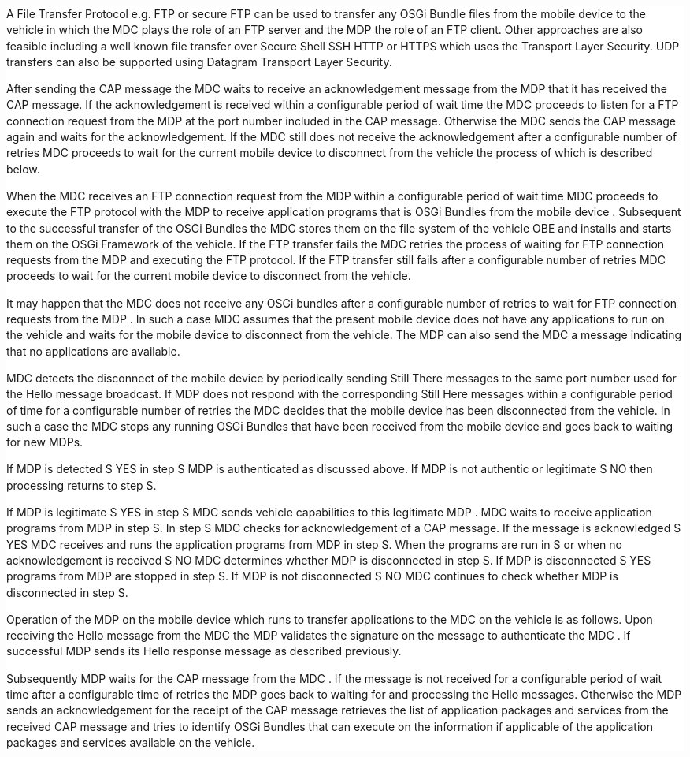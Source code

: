 A File Transfer Protocol e.g. FTP or secure FTP can be used to transfer any OSGi Bundle files from the mobile device to the vehicle in which the MDC plays the role of an FTP server and the MDP the role of an FTP client. Other approaches are also feasible including a well known file transfer over Secure Shell SSH HTTP or HTTPS which uses the Transport Layer Security. UDP transfers can also be supported using Datagram Transport Layer Security.

After sending the CAP message the MDC waits to receive an acknowledgement message from the MDP that it has received the CAP message. If the acknowledgement is received within a configurable period of wait time the MDC proceeds to listen for a FTP connection request from the MDP at the port number included in the CAP message. Otherwise the MDC sends the CAP message again and waits for the acknowledgement. If the MDC still does not receive the acknowledgement after a configurable number of retries MDC proceeds to wait for the current mobile device to disconnect from the vehicle the process of which is described below.

When the MDC receives an FTP connection request from the MDP within a configurable period of wait time MDC proceeds to execute the FTP protocol with the MDP to receive application programs that is OSGi Bundles from the mobile device . Subsequent to the successful transfer of the OSGi Bundles the MDC stores them on the file system of the vehicle OBE and installs and starts them on the OSGi Framework of the vehicle. If the FTP transfer fails the MDC retries the process of waiting for FTP connection requests from the MDP and executing the FTP protocol. If the FTP transfer still fails after a configurable number of retries MDC proceeds to wait for the current mobile device to disconnect from the vehicle.

It may happen that the MDC does not receive any OSGi bundles after a configurable number of retries to wait for FTP connection requests from the MDP . In such a case MDC assumes that the present mobile device does not have any applications to run on the vehicle and waits for the mobile device to disconnect from the vehicle. The MDP can also send the MDC a message indicating that no applications are available.

MDC detects the disconnect of the mobile device by periodically sending Still There messages to the same port number used for the Hello message broadcast. If MDP does not respond with the corresponding Still Here messages within a configurable period of time for a configurable number of retries the MDC decides that the mobile device has been disconnected from the vehicle. In such a case the MDC stops any running OSGi Bundles that have been received from the mobile device and goes back to waiting for new MDPs.

If MDP is detected S YES in step S MDP is authenticated as discussed above. If MDP is not authentic or legitimate S NO then processing returns to step S.

If MDP is legitimate S YES in step S MDC sends vehicle capabilities to this legitimate MDP . MDC waits to receive application programs from MDP in step S. In step S MDC checks for acknowledgement of a CAP message. If the message is acknowledged S YES MDC receives and runs the application programs from MDP in step S. When the programs are run in S or when no acknowledgement is received S NO MDC determines whether MDP is disconnected in step S. If MDP is disconnected S YES programs from MDP are stopped in step S. If MDP is not disconnected S NO MDC continues to check whether MDP is disconnected in step S.

Operation of the MDP on the mobile device which runs to transfer applications to the MDC on the vehicle is as follows. Upon receiving the Hello message from the MDC the MDP validates the signature on the message to authenticate the MDC . If successful MDP sends its Hello response message as described previously.

Subsequently MDP waits for the CAP message from the MDC . If the message is not received for a configurable period of wait time after a configurable time of retries the MDP goes back to waiting for and processing the Hello messages. Otherwise the MDP sends an acknowledgement for the receipt of the CAP message retrieves the list of application packages and services from the received CAP message and tries to identify OSGi Bundles that can execute on the information if applicable of the application packages and services available on the vehicle.

